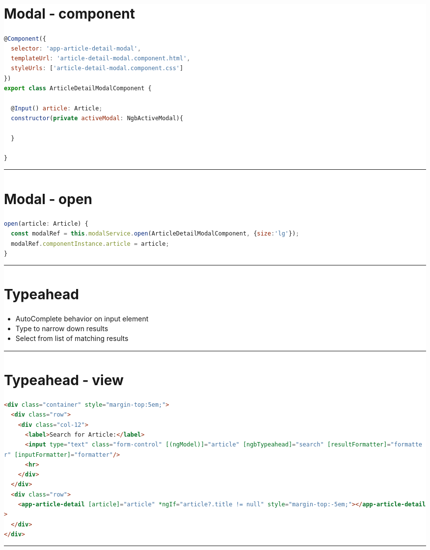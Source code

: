 
# Modal - component

``` javascript
@Component({
  selector: 'app-article-detail-modal',
  templateUrl: 'article-detail-modal.component.html',
  styleUrls: ['article-detail-modal.component.css']
})
export class ArticleDetailModalComponent {

  @Input() article: Article;
  constructor(private activeModal: NgbActiveModal){

  }

}
```

---

# Modal - open

``` javascript
open(article: Article) {
  const modalRef = this.modalService.open(ArticleDetailModalComponent, {size:'lg'});
  modalRef.componentInstance.article = article;
}
```
---

# Typeahead
- AutoComplete behavior on input element
- Type to narrow down results
- Select from list of matching results

---

# Typeahead - view


``` html
<div class="container" style="margin-top:5em;">
  <div class="row">
    <div class="col-12">
      <label>Search for Article:</label>
      <input type="text" class="form-control" [(ngModel)]="article" [ngbTypeahead]="search" [resultFormatter]="formatter" [inputFormatter]="formatter"/>
      <hr>
    </div>
  </div>
  <div class="row">
    <app-article-detail [article]="article" *ngIf="article?.title != null" style="margin-top:-5em;"></app-article-detail>
  </div>
</div>

```

---